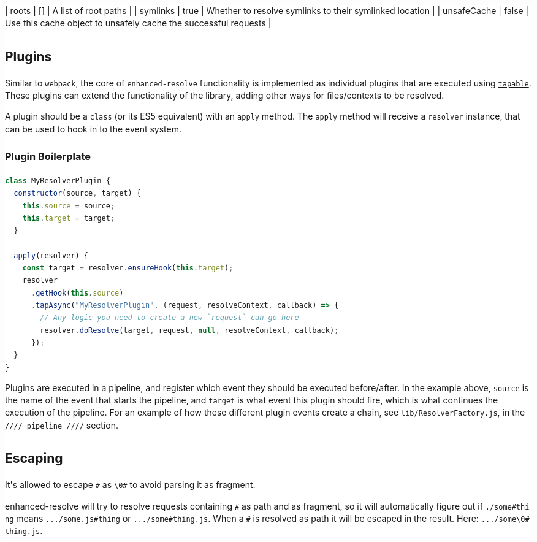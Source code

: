 | roots            | []                          | A list of root paths                                                                                                                                      |
| symlinks         | true                        | Whether to resolve symlinks to their symlinked location                                                                                                   |
| unsafeCache      | false                       | Use this cache object to unsafely cache the successful requests                                                                                           |

## Plugins

Similar to `webpack`, the core of `enhanced-resolve` functionality is
implemented as individual plugins that are executed using
[`tapable`](https://github.com/webpack/tapable). These plugins can extend the
functionality of the library, adding other ways for files/contexts to be
resolved.

A plugin should be a `class` (or its ES5 equivalent) with an `apply` method. The
`apply` method will receive a `resolver` instance, that can be used to hook in
to the event system.

### Plugin Boilerplate

```js
class MyResolverPlugin {
  constructor(source, target) {
    this.source = source;
    this.target = target;
  }

  apply(resolver) {
    const target = resolver.ensureHook(this.target);
    resolver
      .getHook(this.source)
      .tapAsync("MyResolverPlugin", (request, resolveContext, callback) => {
        // Any logic you need to create a new `request` can go here
        resolver.doResolve(target, request, null, resolveContext, callback);
      });
  }
}
```

Plugins are executed in a pipeline, and register which event they should be
executed before/after. In the example above, `source` is the name of the event
that starts the pipeline, and `target` is what event this plugin should fire,
which is what continues the execution of the pipeline. For an example of how
these different plugin events create a chain, see `lib/ResolverFactory.js`, in
the `//// pipeline ////` section.

## Escaping

It's allowed to escape `#` as `\0#` to avoid parsing it as fragment.

enhanced-resolve will try to resolve requests containing `#` as path and as
fragment, so it will automatically figure out if `./some#thing` means
`.../some.js#thing` or `.../some#thing.js`. When a `#` is resolved as path it
will be escaped in the result. Here: `.../some\0#thing.js`.

